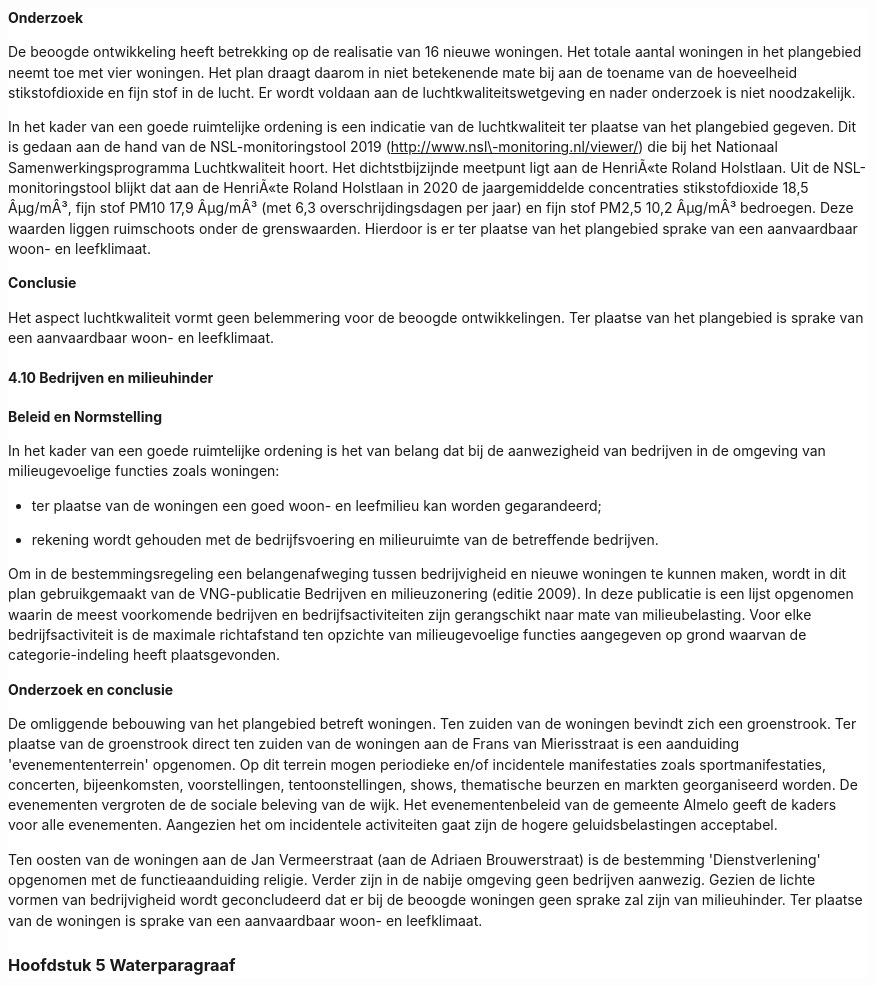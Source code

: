 **Onderzoek**

De beoogde ontwikkeling heeft betrekking op de realisatie van 16 nieuwe woningen. Het totale aantal woningen in het plangebied neemt toe met vier woningen. Het plan draagt daarom in niet betekenende mate bij aan de toename van de hoeveelheid stikstofdioxide en fijn stof in de lucht. Er wordt voldaan aan de luchtkwaliteitswetgeving en nader onderzoek is niet noodzakelijk.

In het kader van een goede ruimtelijke ordening is een indicatie van de luchtkwaliteit ter plaatse van het plangebied gegeven. Dit is gedaan aan de hand van de NSL\-monitoringstool 2019 (http://www.nsl\-monitoring.nl/viewer/) die bij het Nationaal Samenwerkingsprogramma Luchtkwaliteit hoort. Het dichtstbijzijnde meetpunt ligt aan de HenriÃ«te Roland Holstlaan. Uit de NSL\-monitoringstool blijkt dat aan de HenriÃ«te Roland Holstlaan in 2020 de jaargemiddelde concentraties stikstofdioxide 18,5 Âµg/mÂ³, fijn stof PM10 17,9 Âµg/mÂ³ (met 6,3 overschrijdingsdagen per jaar) en fijn stof PM2,5 10,2 Âµg/mÂ³ bedroegen. Deze waarden liggen ruimschoots onder de grenswaarden. Hierdoor is er ter plaatse van het plangebied sprake van een aanvaardbaar woon\- en leefklimaat.

**Conclusie**

Het aspect luchtkwaliteit vormt geen belemmering voor de beoogde ontwikkelingen. Ter plaatse van het plangebied is sprake van een aanvaardbaar woon\- en leefklimaat.

#### 4\.10 Bedrijven en milieuhinder

**Beleid en Normstelling**

In het kader van een goede ruimtelijke ordening is het van belang dat bij de aanwezigheid van bedrijven in de omgeving van milieugevoelige functies zoals woningen:

* ter plaatse van de woningen een goed woon\- en leefmilieu kan worden gegarandeerd;

* rekening wordt gehouden met de bedrijfsvoering en milieuruimte van de betreffende bedrijven.

Om in de bestemmingsregeling een belangenafweging tussen bedrijvigheid en nieuwe woningen te kunnen maken, wordt in dit plan gebruikgemaakt van de VNG\-publicatie Bedrijven en milieuzonering (editie 2009\). In deze publicatie is een lijst opgenomen waarin de meest voorkomende bedrijven en bedrijfsactiviteiten zijn gerangschikt naar mate van milieubelasting. Voor elke bedrijfsactiviteit is de maximale richtafstand ten opzichte van milieugevoelige functies aangegeven op grond waarvan de categorie\-indeling heeft plaatsgevonden.

**Onderzoek en conclusie**

De omliggende bebouwing van het plangebied betreft woningen. Ten zuiden van de woningen bevindt zich een groenstrook. Ter plaatse van de groenstrook direct ten zuiden van de woningen aan de Frans van Mierisstraat is een aanduiding 'evenemententerrein' opgenomen. Op dit terrein mogen periodieke en/of incidentele manifestaties zoals sportmanifestaties, concerten, bijeenkomsten, voorstellingen, tentoonstellingen, shows, thematische beurzen en markten georganiseerd worden. De evenementen vergroten de de sociale beleving van de wijk. Het evenementenbeleid van de gemeente Almelo geeft de kaders voor alle evenementen. Aangezien het om incidentele activiteiten gaat zijn de hogere geluidsbelastingen acceptabel.

Ten oosten van de woningen aan de Jan Vermeerstraat (aan de Adriaen Brouwerstraat) is de bestemming 'Dienstverlening' opgenomen met de functieaanduiding religie. Verder zijn in de nabije omgeving geen bedrijven aanwezig. Gezien de lichte vormen van bedrijvigheid wordt geconcludeerd dat er bij de beoogde woningen geen sprake zal zijn van milieuhinder. Ter plaatse van de woningen is sprake van een aanvaardbaar woon\- en leefklimaat.

### Hoofdstuk 5 Waterparagraaf
